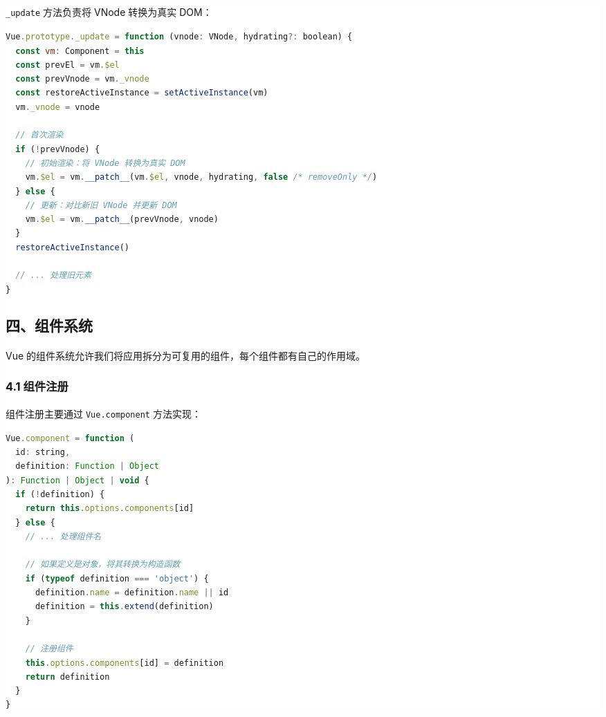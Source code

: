 `_update` 方法负责将 VNode 转换为真实 DOM：

```js
Vue.prototype._update = function (vnode: VNode, hydrating?: boolean) {
  const vm: Component = this
  const prevEl = vm.$el
  const prevVnode = vm._vnode
  const restoreActiveInstance = setActiveInstance(vm)
  vm._vnode = vnode
  
  // 首次渲染
  if (!prevVnode) {
    // 初始渲染：将 VNode 转换为真实 DOM
    vm.$el = vm.__patch__(vm.$el, vnode, hydrating, false /* removeOnly */)
  } else {
    // 更新：对比新旧 VNode 并更新 DOM
    vm.$el = vm.__patch__(prevVnode, vnode)
  }
  restoreActiveInstance()
  
  // ... 处理旧元素
}
```

## 四、组件系统

Vue 的组件系统允许我们将应用拆分为可复用的组件，每个组件都有自己的作用域。

### 4.1 组件注册

组件注册主要通过 `Vue.component` 方法实现：

```js
Vue.component = function (
  id: string,
  definition: Function | Object
): Function | Object | void {
  if (!definition) {
    return this.options.components[id]
  } else {
    // ... 处理组件名
    
    // 如果定义是对象，将其转换为构造函数
    if (typeof definition === 'object') {
      definition.name = definition.name || id
      definition = this.extend(definition)
    }
    
    // 注册组件
    this.options.components[id] = definition
    return definition
  }
}
```
